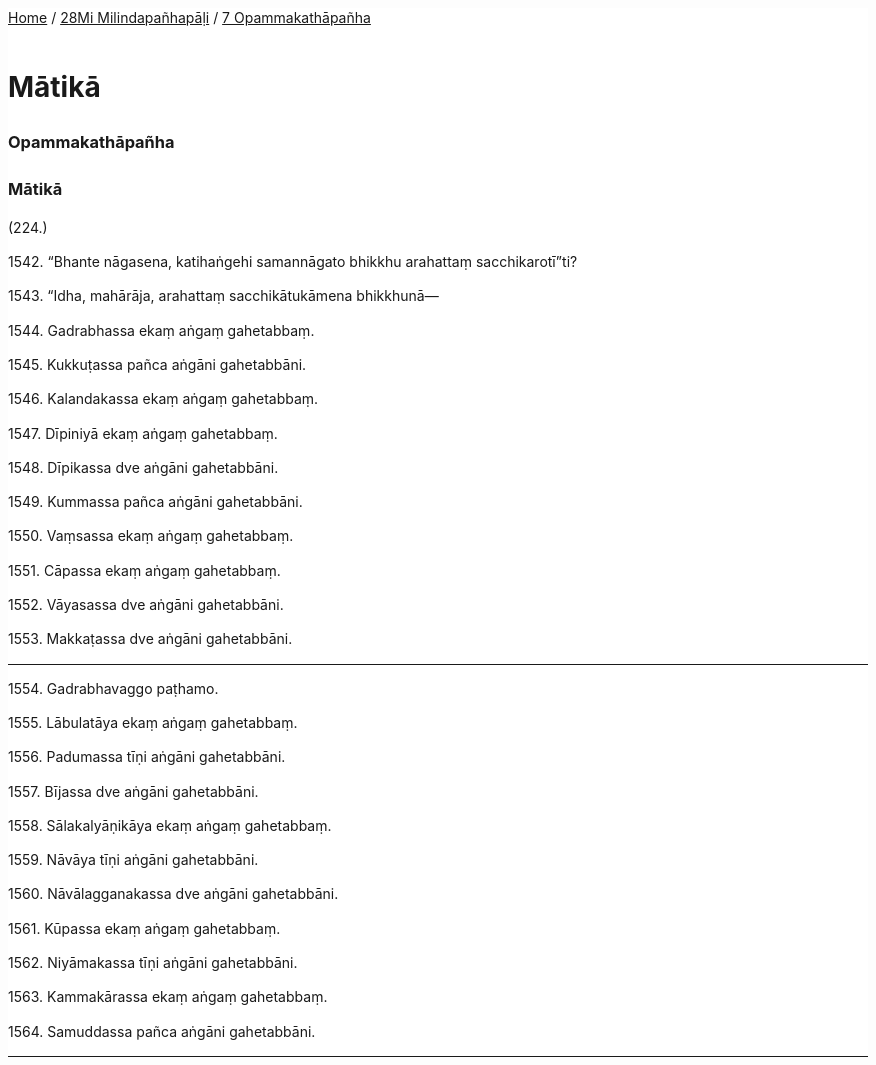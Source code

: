 
[Home](/) / [28Mi Milindapañhapāḷi](/tipitaka/28Mi.md) / [7 Opammakathāpañha](/tipitaka/28Mi/7.md)

# Mātikā

### Opammakathāpañha

### Mātikā

(224.)

1542\. “Bhante nāgasena, katihaṅgehi samannāgato bhikkhu arahattaṃ sacchikarotī”ti?

1543\. “Idha, mahārāja, arahattaṃ sacchikātukāmena bhikkhunā—

1544\. Gadrabhassa ekaṃ aṅgaṃ gahetabbaṃ.

1545\. Kukkuṭassa pañca aṅgāni gahetabbāni.

1546\. Kalandakassa ekaṃ aṅgaṃ gahetabbaṃ.

1547\. Dīpiniyā ekaṃ aṅgaṃ gahetabbaṃ.

1548\. Dīpikassa dve aṅgāni gahetabbāni.

1549\. Kummassa pañca aṅgāni gahetabbāni.

1550\. Vaṃsassa ekaṃ aṅgaṃ gahetabbaṃ.

1551\. Cāpassa ekaṃ aṅgaṃ gahetabbaṃ.

1552\. Vāyasassa dve aṅgāni gahetabbāni.

1553\. Makkaṭassa dve aṅgāni gahetabbāni.

---

1554\. Gadrabhavaggo paṭhamo.



1555\. Lābulatāya ekaṃ aṅgaṃ gahetabbaṃ.

1556\. Padumassa tīṇi aṅgāni gahetabbāni.

1557\. Bījassa dve aṅgāni gahetabbāni.

1558\. Sālakalyāṇikāya ekaṃ aṅgaṃ gahetabbaṃ.

1559\. Nāvāya tīṇi aṅgāni gahetabbāni.

1560\. Nāvālagganakassa dve aṅgāni gahetabbāni.

1561\. Kūpassa ekaṃ aṅgaṃ gahetabbaṃ.

1562\. Niyāmakassa tīṇi aṅgāni gahetabbāni.

1563\. Kammakārassa ekaṃ aṅgaṃ gahetabbaṃ.

1564\. Samuddassa pañca aṅgāni gahetabbāni.

---
